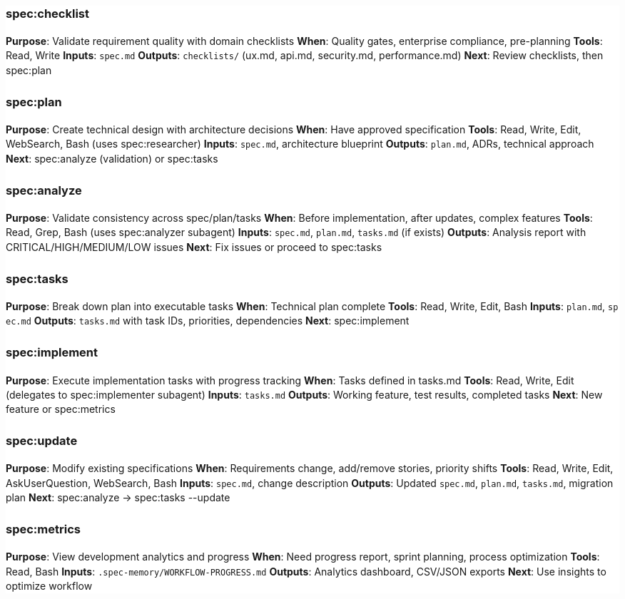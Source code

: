 ### spec:checklist
**Purpose**: Validate requirement quality with domain checklists
**When**: Quality gates, enterprise compliance, pre-planning
**Tools**: Read, Write
**Inputs**: `spec.md`
**Outputs**: `checklists/` (ux.md, api.md, security.md, performance.md)
**Next**: Review checklists, then spec:plan

### spec:plan
**Purpose**: Create technical design with architecture decisions
**When**: Have approved specification
**Tools**: Read, Write, Edit, WebSearch, Bash (uses spec:researcher)
**Inputs**: `spec.md`, architecture blueprint
**Outputs**: `plan.md`, ADRs, technical approach
**Next**: spec:analyze (validation) or spec:tasks

### spec:analyze
**Purpose**: Validate consistency across spec/plan/tasks
**When**: Before implementation, after updates, complex features
**Tools**: Read, Grep, Bash (uses spec:analyzer subagent)
**Inputs**: `spec.md`, `plan.md`, `tasks.md` (if exists)
**Outputs**: Analysis report with CRITICAL/HIGH/MEDIUM/LOW issues
**Next**: Fix issues or proceed to spec:tasks

### spec:tasks
**Purpose**: Break down plan into executable tasks
**When**: Technical plan complete
**Tools**: Read, Write, Edit, Bash
**Inputs**: `plan.md`, `spec.md`
**Outputs**: `tasks.md` with task IDs, priorities, dependencies
**Next**: spec:implement

### spec:implement
**Purpose**: Execute implementation tasks with progress tracking
**When**: Tasks defined in tasks.md
**Tools**: Read, Write, Edit (delegates to spec:implementer subagent)
**Inputs**: `tasks.md`
**Outputs**: Working feature, test results, completed tasks
**Next**: New feature or spec:metrics

### spec:update
**Purpose**: Modify existing specifications
**When**: Requirements change, add/remove stories, priority shifts
**Tools**: Read, Write, Edit, AskUserQuestion, WebSearch, Bash
**Inputs**: `spec.md`, change description
**Outputs**: Updated `spec.md`, `plan.md`, `tasks.md`, migration plan
**Next**: spec:analyze → spec:tasks --update

### spec:metrics
**Purpose**: View development analytics and progress
**When**: Need progress report, sprint planning, process optimization
**Tools**: Read, Bash
**Inputs**: `.spec-memory/WORKFLOW-PROGRESS.md`
**Outputs**: Analytics dashboard, CSV/JSON exports
**Next**: Use insights to optimize workflow
